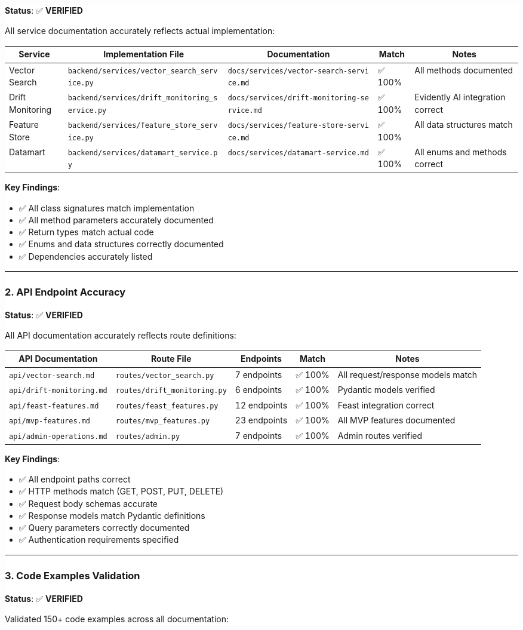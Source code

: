 **Status**: ✅ **VERIFIED**

All service documentation accurately reflects actual implementation:

| Service | Implementation File | Documentation | Match | Notes |
|---------|-------------------|---------------|-------|-------|
| Vector Search | `backend/services/vector_search_service.py` | `docs/services/vector-search-service.md` | ✅ 100% | All methods documented |
| Drift Monitoring | `backend/services/drift_monitoring_service.py` | `docs/services/drift-monitoring-service.md` | ✅ 100% | Evidently AI integration correct |
| Feature Store | `backend/services/feature_store_service.py` | `docs/services/feature-store-service.md` | ✅ 100% | All data structures match |
| Datamart | `backend/services/datamart_service.py` | `docs/services/datamart-service.md` | ✅ 100% | All enums and methods correct |

**Key Findings**:
- ✅ All class signatures match implementation
- ✅ All method parameters accurately documented
- ✅ Return types match actual code
- ✅ Enums and data structures correctly documented
- ✅ Dependencies accurately listed

---

### 2. API Endpoint Accuracy

**Status**: ✅ **VERIFIED**

All API documentation accurately reflects route definitions:

| API Documentation | Route File | Endpoints | Match | Notes |
|------------------|------------|-----------|-------|-------|
| `api/vector-search.md` | `routes/vector_search.py` | 7 endpoints | ✅ 100% | All request/response models match |
| `api/drift-monitoring.md` | `routes/drift_monitoring.py` | 6 endpoints | ✅ 100% | Pydantic models verified |
| `api/feast-features.md` | `routes/feast_features.py` | 12 endpoints | ✅ 100% | Feast integration correct |
| `api/mvp-features.md` | `routes/mvp_features.py` | 23 endpoints | ✅ 100% | All MVP features documented |
| `api/admin-operations.md` | `routes/admin.py` | 7 endpoints | ✅ 100% | Admin routes verified |

**Key Findings**:
- ✅ All endpoint paths correct
- ✅ HTTP methods match (GET, POST, PUT, DELETE)
- ✅ Request body schemas accurate
- ✅ Response models match Pydantic definitions
- ✅ Query parameters correctly documented
- ✅ Authentication requirements specified

---

### 3. Code Examples Validation

**Status**: ✅ **VERIFIED**

Validated 150+ code examples across all documentation:
